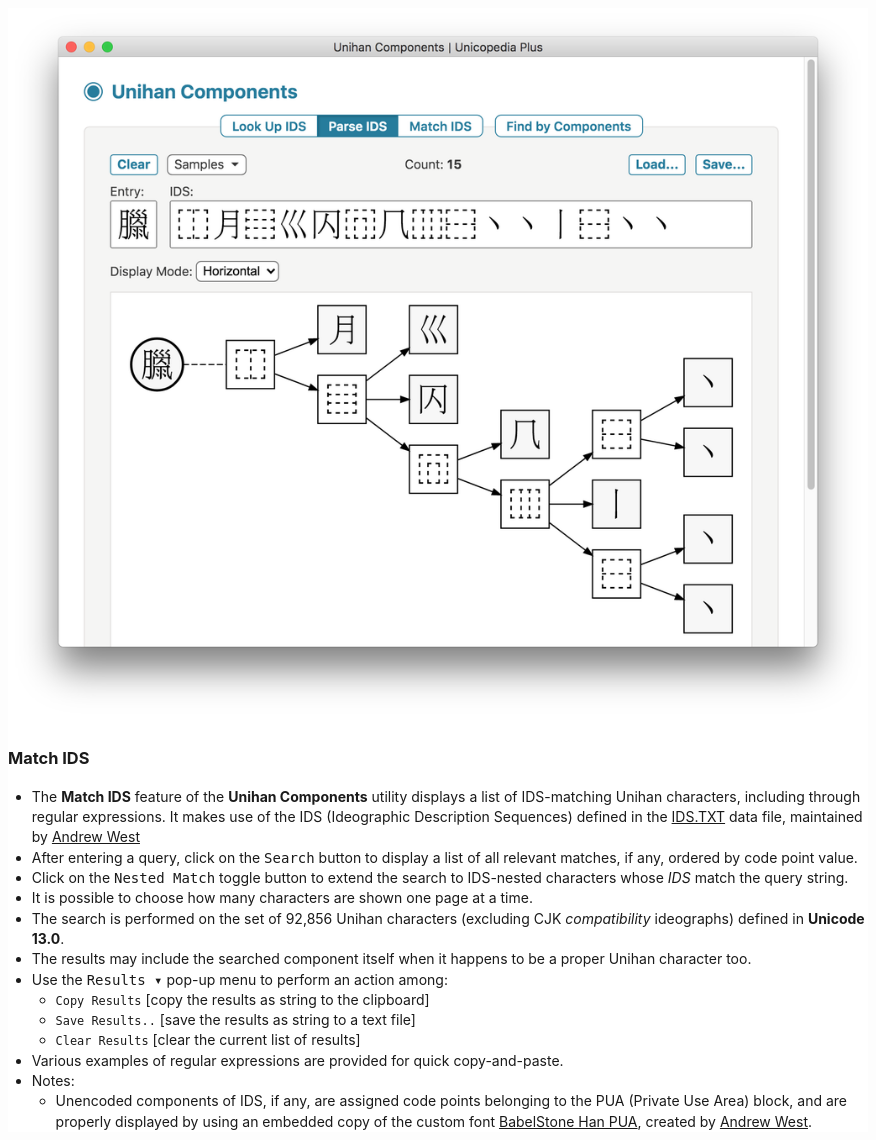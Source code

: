 <img src="screenshots/unihan-components-parse-ids.png" width="1080px" alt="Unihan Components - Parse IDS screenshot">

### Match IDS

- The **Match IDS** feature of the **Unihan Components** utility displays a list of IDS-matching Unihan characters, including through regular expressions. It makes use of the IDS (Ideographic Description Sequences) defined in the [IDS.TXT](https://babelstone.co.uk/CJK/IDS.TXT) data file, maintained by [Andrew West](https://en.wikipedia.org/wiki/Andrew_West_(linguist))
- After entering a query, click on the <kbd>Search</kbd> button to display a list of all relevant matches, if any, ordered by code point value.
- Click on the <kbd>Nested Match</kbd> toggle button to extend the search to IDS-nested characters whose *IDS* match the query string.
- It is possible to choose how many characters are shown one page at a time.
- The search is performed on the set of 92,856 Unihan characters (excluding CJK *compatibility* ideographs) defined in **Unicode 13.0**.
- The results may include the searched component itself when it happens to be a proper Unihan character too.
- Use the <kbd>Results&nbsp;▾</kbd> pop-up menu to perform an action among:
    - `Copy Results` [copy the results as string to the clipboard]
    - `Save Results..` [save the results as string to a text file]
    - `Clear Results` [clear the current list of results]
- Various examples of regular expressions are provided for quick copy-and-paste.
- Notes:
    - Unencoded components of IDS, if any, are assigned code points belonging to the PUA (Private Use Area) block, and are properly displayed by using an embedded copy of the custom font [BabelStone Han PUA](https://www.babelstone.co.uk/Fonts/PUA.html), created by [Andrew West](https://en.wikipedia.org/wiki/Andrew_West_(linguist)).